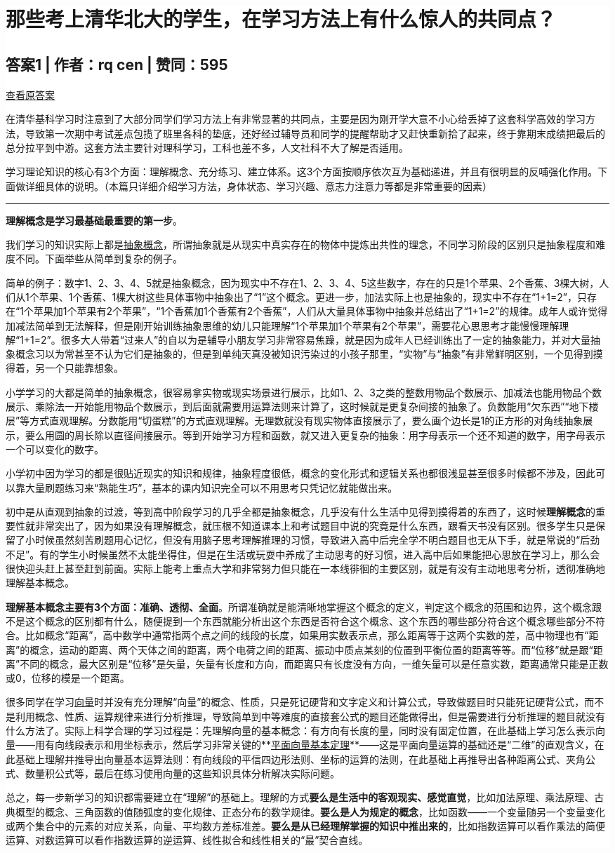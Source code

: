 # 那些考上清华北大的学生，在学习方法上有什么惊人的共同点？

## 答案1 | 作者：rq cen | 赞同：595

[查看原答案](https://www.zhihu.com/question/10065210904/answer/86100102598)

在清华基科学习时注意到了大部分同学们学习方法上有非常显著的共同点，主要是因为刚开学大意不小心给丢掉了这套科学高效的学习方法，导致第一次期中考试差点包揽了班里各科的垫底，还好经过辅导员和同学的提醒帮助才又赶快重新拾了起来，终于靠期末成绩把最后的总分拉平到中游。这套方法主要针对理科学习，工科也差不多，人文社科不大了解是否适用。

学习理论知识的核心有3个方面：理解概念、充分练习、建立体系。这3个方面按顺序依次互为基础递进，并且有很明显的反哺强化作用。下面做详细具体的说明。（本篇只详细介绍学习方法，身体状态、学习兴趣、意志力注意力等都是非常重要的因素）

---

**理解概念是学习最基础最重要的第一步**。

我们学习的知识实际上都是[抽象概念](https://zhida.zhihu.com/search?content_id=710334841&content_type=Answer&match_order=1&q=%E6%8A%BD%E8%B1%A1%E6%A6%82%E5%BF%B5&zhida_source=entity)，所谓抽象就是从现实中真实存在的物体中提炼出共性的理念，不同学习阶段的区别只是抽象程度和难度不同。下面举些从简单到复杂的例子。

简单的例子：数字1、2、3、4、5就是抽象概念，因为现实中不存在1、2、3、4、5这些数字，存在的只是1个苹果、2个香蕉、3棵大树，人们从1个苹果、1个香蕉、1棵大树这些具体事物中抽象出了“1”这个概念。更进一步，加法实际上也是抽象的，现实中不存在“1+1=2”，只存在“1个苹果加1个苹果有2个苹果”，“1个香蕉加1个香蕉有2个香蕉”，人们从大量具体事物中抽象并总结出了“1+1=2”的规律。成年人或许觉得加减法简单到无法解释，但是刚开始训练抽象思维的幼儿只能理解“1个苹果加1个苹果有2个苹果”，需要花心思思考才能慢慢理解理解“1+1=2”。很多大人带着“过来人”的自以为是辅导小朋友学习非常容易焦躁，就是因为成年人已经训练出了一定的抽象能力，并对大量抽象概念习以为常甚至不认为它们是抽象的，但是到单纯天真没被知识污染过的小孩子那里，“实物”与“抽象”有非常鲜明区别，一个见得到摸得着，另一个只能靠想象。

小学学习的大都是简单的抽象概念，很容易拿实物或现实场景进行展示，比如1、2、3之类的整数用物品个数展示、加减法也能用物品个数展示、乘除法一开始能用物品个数展示，到后面就需要用运算法则来计算了，这时候就是更复杂间接的抽象了。负数能用“欠东西”“地下楼层”等方式直观理解。分数能用“切蛋糕”的方式直观理解。无理数就没有现实物体直接展示了，要么画个边长是1的正方形的对角线抽象展示，要么用圆的周长除以直径间接展示。等到开始学习方程和函数，就又进入更复杂的抽象：用字母表示一个还不知道的数字，用字母表示一个可以变化的数字。

小学初中因为学习的都是很贴近现实的知识和规律，抽象程度很低，概念的变化形式和逻辑关系也都很浅显甚至很多时候都不涉及，因此可以靠大量刷题练习来“熟能生巧”，基本的课内知识完全可以不用思考只凭记忆就能做出来。

初中是从直观到抽象的过渡，等到高中阶段学习的几乎全都是抽象概念，几乎没有什么生活中见得到摸得着的东西了，这时候**理解概念**的重要性就非常突出了，因为如果没有理解概念，就压根不知道课本上和考试题目中说的究竟是什么东西，跟看天书没有区别。很多学生只是保留了小时候虽然刻苦刷题用心记忆，但没有用脑子思考理解推理的习惯，导致进入高中后完全学不明白题目也无从下手，就是常说的“后劲不足”。有的学生小时候虽然不太能坐得住，但是在生活或玩耍中养成了主动思考的好习惯，进入高中后如果能把心思放在学习上，那么会很快迎头赶上甚至赶到前面。实际上能考上重点大学和非常努力但只能在一本线徘徊的主要区别，就是有没有主动地思考分析，透彻准确地理解基本概念。

**理解基本概念主要有3个方面：准确、透彻、全面**。所谓准确就是能清晰地掌握这个概念的定义，判定这个概念的范围和边界，这个概念跟不是这个概念的区别都有什么，随便提到一个东西就能分析出这个东西是否符合这个概念、这个东西的哪些部分符合这个概念哪些部分不符合。比如概念“距离”，高中数学中通常指两个点之间的线段的长度，如果用实数表示点，那么距离等于这两个实数的差，高中物理也有“距离”的概念，运动的距离、两个天体之间的距离，两个电荷之间的距离、振动中质点某刻的位置到平衡位置的距离等等。而“位移”就是跟“距离”不同的概念，最大区别是“位移”是矢量，矢量有长度和方向，而距离只有长度没有方向，一维矢量可以是任意实数，距离通常只能是正数或0，位移的模是一个距离。

很多同学在学习[向量](https://zhida.zhihu.com/search?content_id=710334841&content_type=Answer&match_order=1&q=%E5%90%91%E9%87%8F&zhida_source=entity)时并没有充分理解“向量”的概念、性质，只是死记硬背和文字定义和计算公式，导致做题目时只能死记硬背公式，而不是利用概念、性质、运算规律来进行分析推理，导致简单到中等难度的直接套公式的题目还能做得出，但是需要进行分析推理的题目就没有什么方法了。实际上科学合理的学习过程是：先理解向量的基本概念：有方向有长度的量，同时没有固定位置，在此基础上学习怎么表示向量——用有向线段表示和用坐标表示，然后学习非常关键的**[平面向量基本定理](https://zhida.zhihu.com/search?content_id=710334841&content_type=Answer&match_order=1&q=%E5%B9%B3%E9%9D%A2%E5%90%91%E9%87%8F%E5%9F%BA%E6%9C%AC%E5%AE%9A%E7%90%86&zhida_source=entity)**——这是平面向量运算的基础还是“二维”的直观含义，在此基础上理解并推导出向量基本运算法则：有向线段的平信四边形法则、坐标的运算的法则，在此基础上再推导出各种距离公式、夹角公式、数量积公式等，最后在练习使用向量的这些知识具体分析解决实际问题。

总之，每一步新学习的知识都需要建立在“理解”的基础上。理解的方式**要么是生活中的客观现实、感觉直觉**，比如加法原理、乘法原理、古典概型的概念、三角函数的值随弧度的变化规律、正态分布的数学规律。**要么是人为规定的概念**，比如函数——一个变量随另一个变量变化或两个集合中的元素的对应关系，向量、平均数方差标准差。**要么是从已经理解掌握的知识中推出来的**，比如指数运算可以看作乘法的简便运算、对数运算可以看作指数运算的逆运算、线性拟合和线性相关的“最”契合直线。
